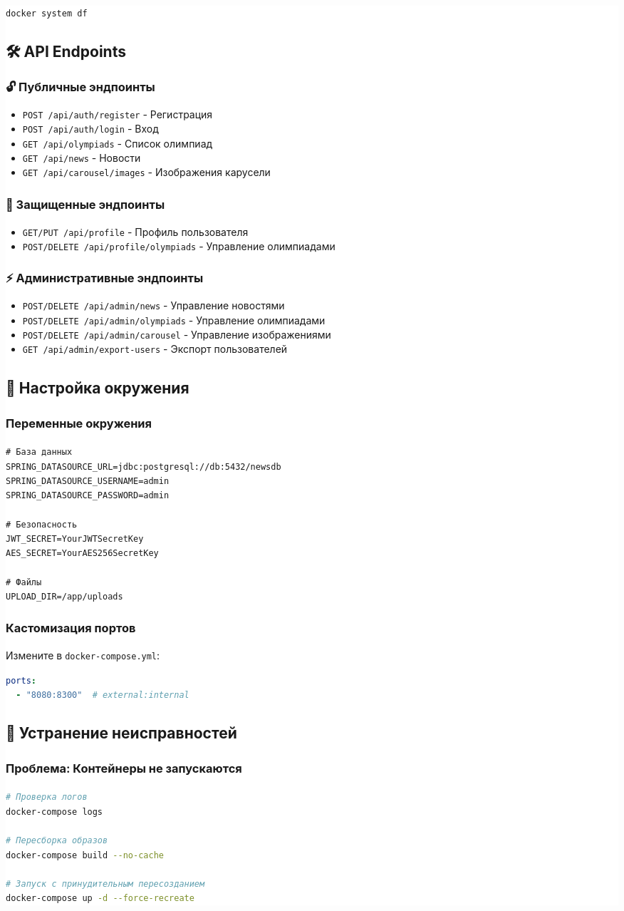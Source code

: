 ```bash
docker system df
```

## 🛠️ API Endpoints

### 🔓 Публичные эндпоинты
- `POST /api/auth/register` - Регистрация
- `POST /api/auth/login` - Вход
- `GET /api/olympiads` - Список олимпиад
- `GET /api/news` - Новости
- `GET /api/carousel/images` - Изображения карусели

### 🔐 Защищенные эндпоинты
- `GET/PUT /api/profile` - Профиль пользователя
- `POST/DELETE /api/profile/olympiads` - Управление олимпиадами

### ⚡ Административные эндпоинты
- `POST/DELETE /api/admin/news` - Управление новостями
- `POST/DELETE /api/admin/olympiads` - Управление олимпиадами
- `POST/DELETE /api/admin/carousel` - Управление изображениями
- `GET /api/admin/export-users` - Экспорт пользователей

## 🔧 Настройка окружения

### Переменные окружения
```properties
# База данных
SPRING_DATASOURCE_URL=jdbc:postgresql://db:5432/newsdb
SPRING_DATASOURCE_USERNAME=admin
SPRING_DATASOURCE_PASSWORD=admin

# Безопасность
JWT_SECRET=YourJWTSecretKey
AES_SECRET=YourAES256SecretKey

# Файлы
UPLOAD_DIR=/app/uploads
```

### Кастомизация портов
Измените в `docker-compose.yml`:
```yaml
ports:
  - "8080:8300"  # external:internal
```

## 🚨 Устранение неисправностей

### Проблема: Контейнеры не запускаются
```bash
# Проверка логов
docker-compose logs

# Пересборка образов
docker-compose build --no-cache

# Запуск с принудительным пересозданием
docker-compose up -d --force-recreate
```
